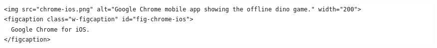     <img src="chrome-ios.png" alt="Google Chrome mobile app showing the offline dino game." width="200">
    <figcaption class="w-figcaption" id="fig-chrome-ios">
      Google Chrome for iOS.
    </figcaption>
  </figure>
